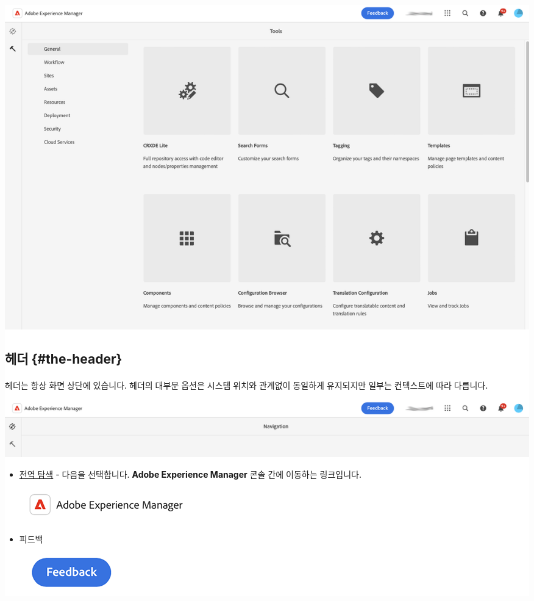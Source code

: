 ![도구 패널](assets/basic-handling-tools.png)

## 헤더 {#the-header}

헤더는 항상 화면 상단에 있습니다. 헤더의 대부분 옵션은 시스템 위치와 관계없이 동일하게 유지되지만 일부는 컨텍스트에 따라 다릅니다.

![탐색 헤더](/help/sites-cloud/authoring/assets/basic-handling-navigation-bar.png)

* [전역 탐색](#global-navigation) - 다음을 선택합니다. **Adobe Experience Manager** 콘솔 간에 이동하는 링크입니다.

  ![전역 탐색](/help/sites-cloud/authoring/assets/basic-handling-global-navigation.png)

* 피드백

  ![피드백 단추](/help/sites-cloud/authoring/assets/basic-handling-feedback.png)

